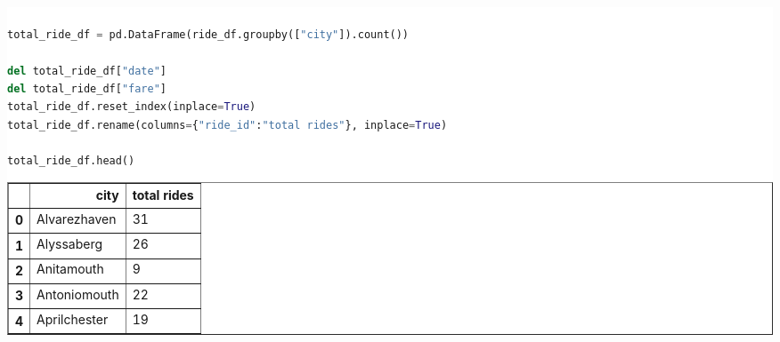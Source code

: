 
```python

total_ride_df = pd.DataFrame(ride_df.groupby(["city"]).count())

del total_ride_df["date"]
del total_ride_df["fare"]
total_ride_df.reset_index(inplace=True)
total_ride_df.rename(columns={"ride_id":"total rides"}, inplace=True)

total_ride_df.head()
```




<div>
<style>
    .dataframe thead tr:only-child th {
        text-align: right;
    }

    .dataframe thead th {
        text-align: left;
    }

    .dataframe tbody tr th {
        vertical-align: top;
    }
</style>
<table border="1" class="dataframe">
  <thead>
    <tr style="text-align: right;">
      <th></th>
      <th>city</th>
      <th>total rides</th>
    </tr>
  </thead>
  <tbody>
    <tr>
      <th>0</th>
      <td>Alvarezhaven</td>
      <td>31</td>
    </tr>
    <tr>
      <th>1</th>
      <td>Alyssaberg</td>
      <td>26</td>
    </tr>
    <tr>
      <th>2</th>
      <td>Anitamouth</td>
      <td>9</td>
    </tr>
    <tr>
      <th>3</th>
      <td>Antoniomouth</td>
      <td>22</td>
    </tr>
    <tr>
      <th>4</th>
      <td>Aprilchester</td>
      <td>19</td>
    </tr>
  </tbody>
</table>
</div>
